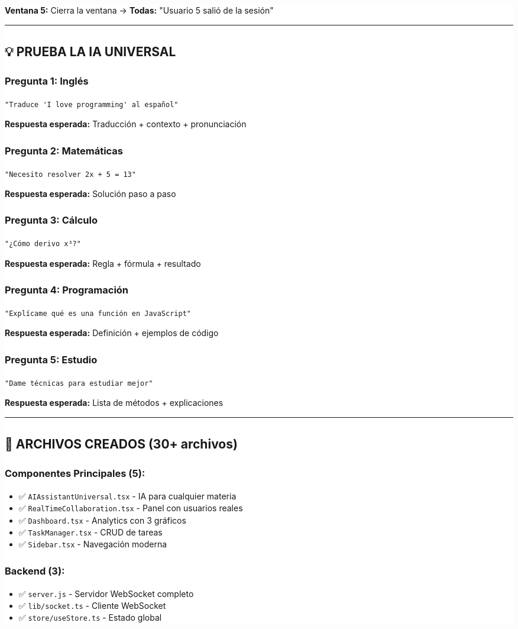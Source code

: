 **Ventana 5:** Cierra la ventana
→ **Todas:** "Usuario 5 salió de la sesión"

---

## 💡 PRUEBA LA IA UNIVERSAL

### Pregunta 1: Inglés
```
"Traduce 'I love programming' al español"
```
**Respuesta esperada:** Traducción + contexto + pronunciación

### Pregunta 2: Matemáticas
```
"Necesito resolver 2x + 5 = 13"
```
**Respuesta esperada:** Solución paso a paso

### Pregunta 3: Cálculo
```
"¿Cómo derivo x³?"
```
**Respuesta esperada:** Regla + fórmula + resultado

### Pregunta 4: Programación
```
"Explícame qué es una función en JavaScript"
```
**Respuesta esperada:** Definición + ejemplos de código

### Pregunta 5: Estudio
```
"Dame técnicas para estudiar mejor"
```
**Respuesta esperada:** Lista de métodos + explicaciones

---

## 📁 ARCHIVOS CREADOS (30+ archivos)

### Componentes Principales (5):
- ✅ `AIAssistantUniversal.tsx` - IA para cualquier materia
- ✅ `RealTimeCollaboration.tsx` - Panel con usuarios reales
- ✅ `Dashboard.tsx` - Analytics con 3 gráficos
- ✅ `TaskManager.tsx` - CRUD de tareas
- ✅ `Sidebar.tsx` - Navegación moderna

### Backend (3):
- ✅ `server.js` - Servidor WebSocket completo
- ✅ `lib/socket.ts` - Cliente WebSocket
- ✅ `store/useStore.ts` - Estado global
